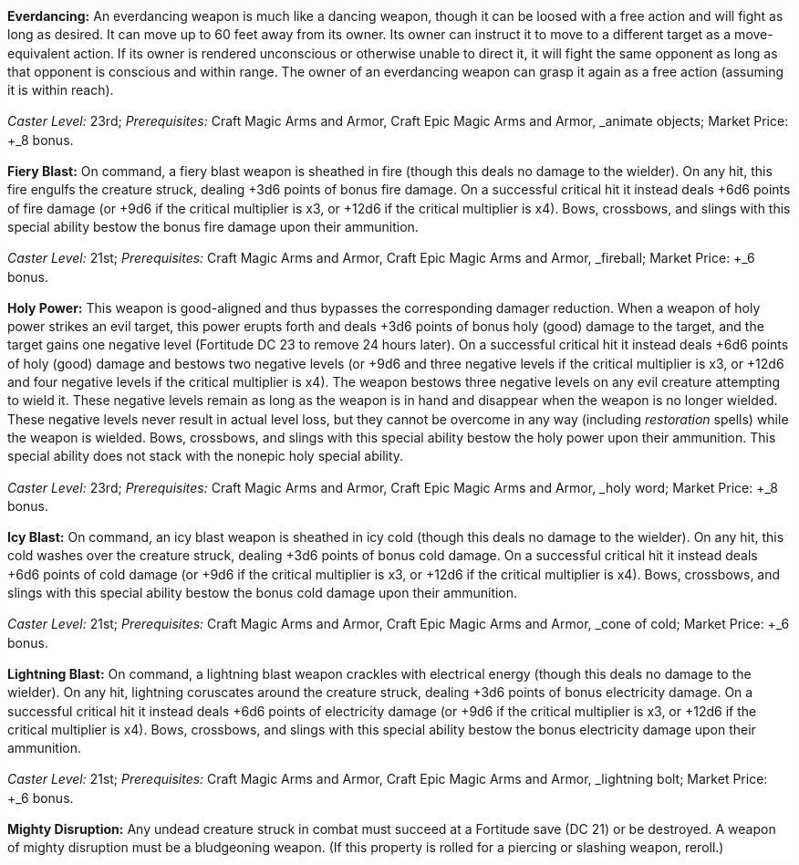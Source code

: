 **Everdancing:** An everdancing weapon is much like a dancing weapon, though it can be loosed with a free action and will fight as long as desired. It can move up to 60 feet away from its owner. Its owner can instruct it to move to a different target as a move-equivalent action. If its owner is rendered unconscious or otherwise unable to direct it, it will fight the same opponent as long as that opponent is conscious and within range. The owner of an everdancing weapon can grasp it again as a free action (assuming it is within reach).

_Caster Level:_ 23rd; _Prerequisites:_ Craft Magic Arms and Armor, Craft Epic Magic Arms and Armor, \_animate objects; Market Price: +\_8 bonus.

**Fiery Blast:** On command, a fiery blast weapon is sheathed in fire (though this deals no damage to the wielder). On any hit, this fire engulfs the creature struck, dealing +3d6 points of bonus fire damage. On a successful critical hit it instead deals +6d6 points of fire damage (or +9d6 if the critical multiplier is x3, or +12d6 if the critical multiplier is x4). Bows, crossbows, and slings with this special ability bestow the bonus fire damage upon their ammunition.

_Caster Level:_ 21st; _Prerequisites:_ Craft Magic Arms and Armor, Craft Epic Magic Arms and Armor, \_fireball; Market Price: +\_6 bonus.

**Holy Power:** This weapon is good-aligned and thus bypasses the corresponding damager reduction. When a weapon of holy power strikes an evil target, this power erupts forth and deals +3d6 points of bonus holy (good) damage to the target, and the target gains one negative level (Fortitude DC 23 to remove 24 hours later). On a successful critical hit it instead deals +6d6 points of holy (good) damage and bestows two negative levels (or +9d6 and three negative levels if the critical multiplier is x3, or +12d6 and four negative levels if the critical multiplier is x4). The weapon bestows three negative levels on any evil creature attempting to wield it. These negative levels remain as long as the weapon is in hand and disappear when the weapon is no longer wielded. These negative levels never result in actual level loss, but they cannot be overcome in any way (including _restoration_ spells) while the weapon is wielded. Bows, crossbows, and slings with this special ability bestow the holy power upon their ammunition. This special ability does not stack with the nonepic holy special ability.

_Caster Level:_ 23rd; _Prerequisites:_ Craft Magic Arms and Armor, Craft Epic Magic Arms and Armor, \_holy word; Market Price: +\_8 bonus.

**Icy Blast:** On command, an icy blast weapon is sheathed in icy cold (though this deals no damage to the wielder). On any hit, this cold washes over the creature struck, dealing +3d6 points of bonus cold damage. On a successful critical hit it instead deals +6d6 points of cold damage (or +9d6 if the critical multiplier is x3, or +12d6 if the critical multiplier is x4). Bows, crossbows, and slings with this special ability bestow the bonus cold damage upon their ammunition.

_Caster Level:_ 21st; _Prerequisites:_ Craft Magic Arms and Armor, Craft Epic Magic Arms and Armor, \_cone of cold; Market Price: +\_6 bonus.

**Lightning Blast:** On command, a lightning blast weapon crackles with electrical energy (though this deals no damage to the wielder). On any hit, lightning coruscates around the creature struck, dealing +3d6 points of bonus electricity damage. On a successful critical hit it instead deals +6d6 points of electricity damage (or +9d6 if the critical multiplier is x3, or +12d6 if the critical multiplier is x4). Bows, crossbows, and slings with this special ability bestow the bonus electricity damage upon their ammunition.

_Caster Level:_ 21st; _Prerequisites:_ Craft Magic Arms and Armor, Craft Epic Magic Arms and Armor, \_lightning bolt; Market Price: +\_6 bonus.

**Mighty Disruption:** Any undead creature struck in combat must succeed at a Fortitude save (DC 21) or be destroyed. A weapon of mighty disruption must be a bludgeoning weapon. (If this property is rolled for a piercing or slashing weapon, reroll.)
